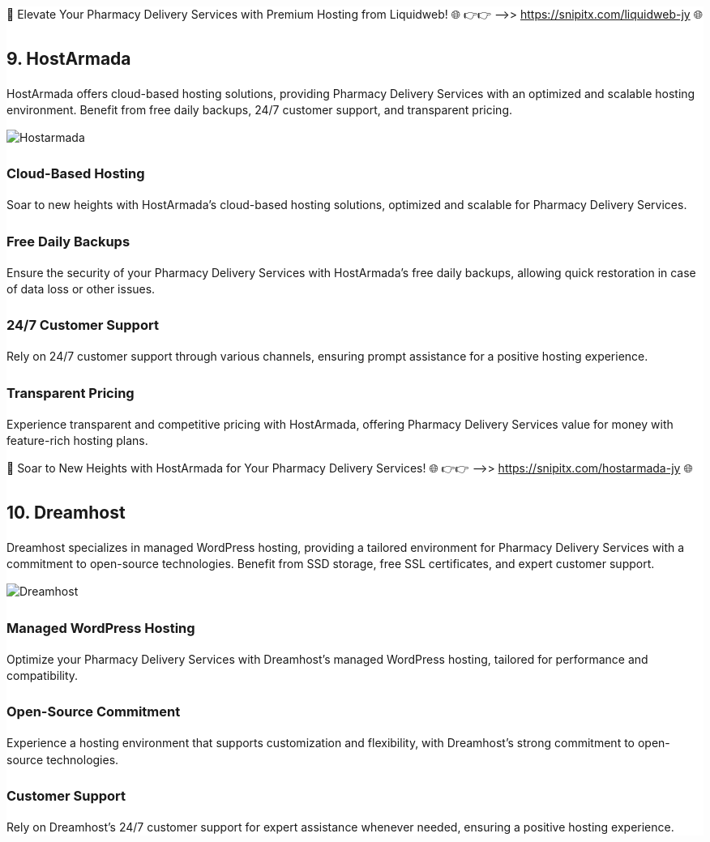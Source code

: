 🚀 Elevate Your Pharmacy Delivery Services with Premium Hosting from Liquidweb! 🌐
👉👉 -->> https://snipitx.com/liquidweb-jy 🌐

## 9. HostArmada

HostArmada offers cloud-based hosting solutions, providing Pharmacy Delivery Services with an optimized and scalable hosting environment. Benefit from free daily backups, 24/7 customer support, and transparent pricing.

![Hostarmada](https://i.imgur.com/KFbdf3o.jpeg "Hostarmada Hosting")

### Cloud-Based Hosting
Soar to new heights with HostArmada’s cloud-based hosting solutions, optimized and scalable for Pharmacy Delivery Services.

### Free Daily Backups
Ensure the security of your Pharmacy Delivery Services with HostArmada’s free daily backups, allowing quick restoration in case of data loss or other issues.

### 24/7 Customer Support
Rely on 24/7 customer support through various channels, ensuring prompt assistance for a positive hosting experience.

### Transparent Pricing
Experience transparent and competitive pricing with HostArmada, offering Pharmacy Delivery Services value for money with feature-rich hosting plans.

🚀 Soar to New Heights with HostArmada for Your Pharmacy Delivery Services! 🌐
👉👉 -->> https://snipitx.com/hostarmada-jy 🌐

## 10. Dreamhost

Dreamhost specializes in managed WordPress hosting, providing a tailored environment for Pharmacy Delivery Services with a commitment to open-source technologies. Benefit from SSD storage, free SSL certificates, and expert customer support.

![Dreamhost](https://i.imgur.com/rXIg8ip.jpeg "Dreamhost Hosting")

### Managed WordPress Hosting
Optimize your Pharmacy Delivery Services with Dreamhost’s managed WordPress hosting, tailored for performance and compatibility.

### Open-Source Commitment
Experience a hosting environment that supports customization and flexibility, with Dreamhost’s strong commitment to open-source technologies.

### Customer Support
Rely on Dreamhost’s 24/7 customer support for expert assistance whenever needed, ensuring a positive hosting experience.
